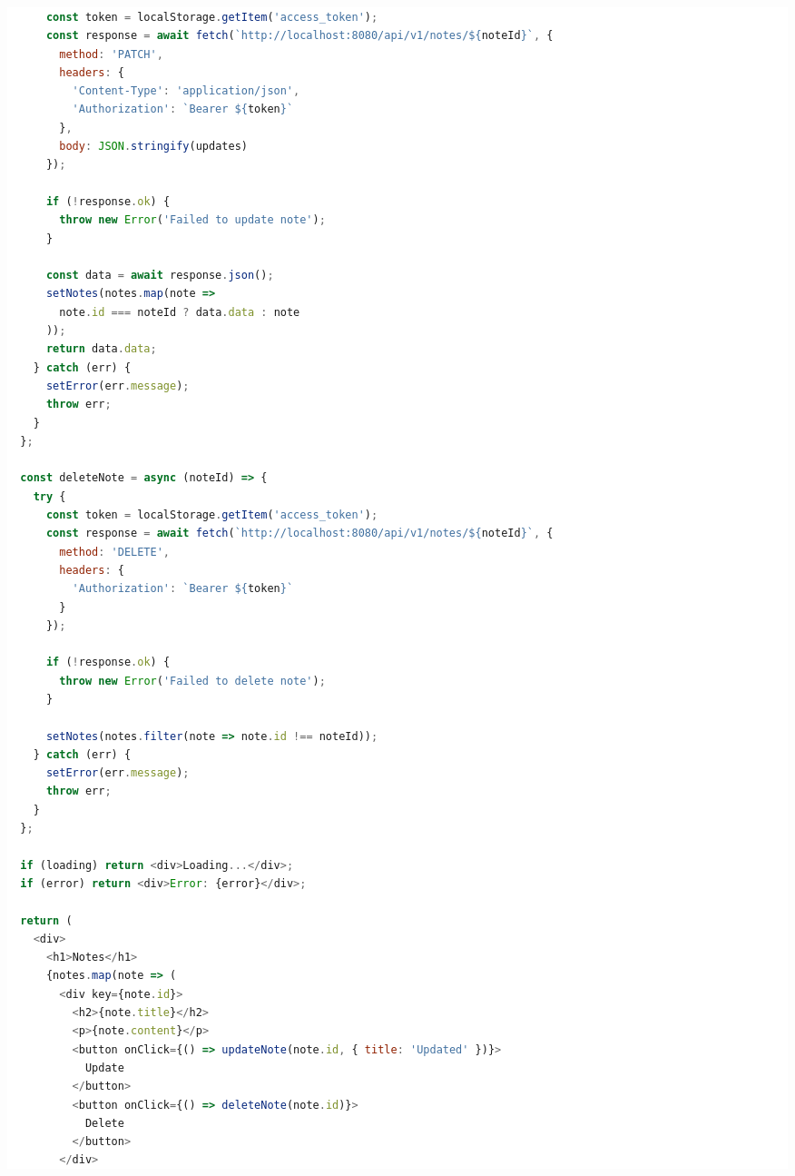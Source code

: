 ```javascript
      const token = localStorage.getItem('access_token');
      const response = await fetch(`http://localhost:8080/api/v1/notes/${noteId}`, {
        method: 'PATCH',
        headers: {
          'Content-Type': 'application/json',
          'Authorization': `Bearer ${token}`
        },
        body: JSON.stringify(updates)
      });

      if (!response.ok) {
        throw new Error('Failed to update note');
      }

      const data = await response.json();
      setNotes(notes.map(note =>
        note.id === noteId ? data.data : note
      ));
      return data.data;
    } catch (err) {
      setError(err.message);
      throw err;
    }
  };

  const deleteNote = async (noteId) => {
    try {
      const token = localStorage.getItem('access_token');
      const response = await fetch(`http://localhost:8080/api/v1/notes/${noteId}`, {
        method: 'DELETE',
        headers: {
          'Authorization': `Bearer ${token}`
        }
      });

      if (!response.ok) {
        throw new Error('Failed to delete note');
      }

      setNotes(notes.filter(note => note.id !== noteId));
    } catch (err) {
      setError(err.message);
      throw err;
    }
  };

  if (loading) return <div>Loading...</div>;
  if (error) return <div>Error: {error}</div>;

  return (
    <div>
      <h1>Notes</h1>
      {notes.map(note => (
        <div key={note.id}>
          <h2>{note.title}</h2>
          <p>{note.content}</p>
          <button onClick={() => updateNote(note.id, { title: 'Updated' })}>
            Update
          </button>
          <button onClick={() => deleteNote(note.id)}>
            Delete
          </button>
        </div>
```